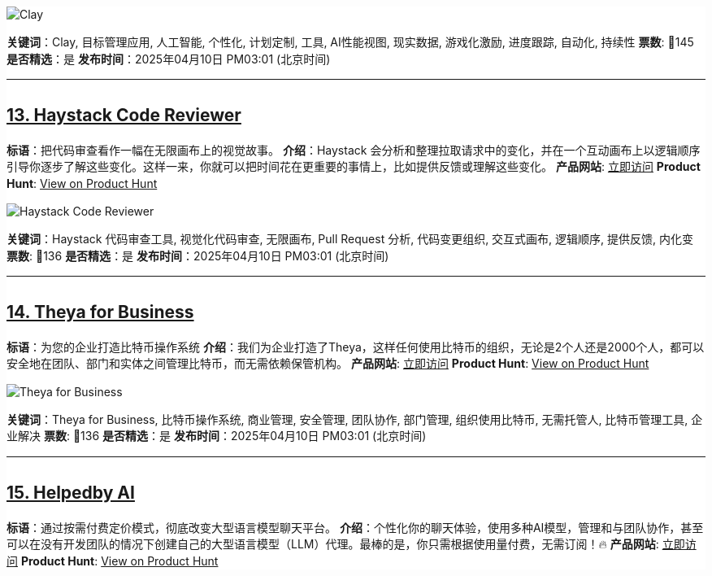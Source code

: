 ![Clay]()

**关键词**：Clay, 目标管理应用, 人工智能, 个性化, 计划定制, 工具, AI性能视图, 现实数据, 游戏化激励, 进度跟踪, 自动化, 持续性
**票数**: 🔺145
**是否精选**：是
**发布时间**：2025年04月10日 PM03:01 (北京时间)

---

## [13. Haystack Code Reviewer](https://www.producthunt.com/posts/haystack-code-reviewer?utm_campaign=producthunt-api&utm_medium=api-v2&utm_source=Application%3A+dailyhot+%28ID%3A+133367%29)
**标语**：把代码审查看作一幅在无限画布上的视觉故事。
**介绍**：Haystack 会分析和整理拉取请求中的变化，并在一个互动画布上以逻辑顺序引导你逐步了解这些变化。这样一来，你就可以把时间花在更重要的事情上，比如提供反馈或理解这些变化。
**产品网站**: [立即访问](https://www.producthunt.com/r/5H7CFBUCWN6UA5?utm_campaign=producthunt-api&utm_medium=api-v2&utm_source=Application%3A+dailyhot+%28ID%3A+133367%29)
**Product Hunt**: [View on Product Hunt](https://www.producthunt.com/posts/haystack-code-reviewer?utm_campaign=producthunt-api&utm_medium=api-v2&utm_source=Application%3A+dailyhot+%28ID%3A+133367%29)

![Haystack Code Reviewer]()

**关键词**：Haystack 代码审查工具, 视觉化代码审查, 无限画布, Pull Request 分析, 代码变更组织, 交互式画布, 逻辑顺序, 提供反馈, 内化变
**票数**: 🔺136
**是否精选**：是
**发布时间**：2025年04月10日 PM03:01 (北京时间)

---

## [14. Theya for Business](https://www.producthunt.com/posts/theya-for-business?utm_campaign=producthunt-api&utm_medium=api-v2&utm_source=Application%3A+dailyhot+%28ID%3A+133367%29)
**标语**：为您的企业打造比特币操作系统
**介绍**：我们为企业打造了Theya，这样任何使用比特币的组织，无论是2个人还是2000个人，都可以安全地在团队、部门和实体之间管理比特币，而无需依赖保管机构。
**产品网站**: [立即访问](https://www.producthunt.com/r/NTSC2X66P3HBVR?utm_campaign=producthunt-api&utm_medium=api-v2&utm_source=Application%3A+dailyhot+%28ID%3A+133367%29)
**Product Hunt**: [View on Product Hunt](https://www.producthunt.com/posts/theya-for-business?utm_campaign=producthunt-api&utm_medium=api-v2&utm_source=Application%3A+dailyhot+%28ID%3A+133367%29)

![Theya for Business]()

**关键词**：Theya for Business, 比特币操作系统, 商业管理, 安全管理, 团队协作, 部门管理, 组织使用比特币, 无需托管人, 比特币管理工具, 企业解决
**票数**: 🔺136
**是否精选**：是
**发布时间**：2025年04月10日 PM03:01 (北京时间)

---

## [15. Helpedby AI](https://www.producthunt.com/posts/helpedby-ai?utm_campaign=producthunt-api&utm_medium=api-v2&utm_source=Application%3A+dailyhot+%28ID%3A+133367%29)
**标语**：通过按需付费定价模式，彻底改变大型语言模型聊天平台。
**介绍**：个性化你的聊天体验，使用多种AI模型，管理和与团队协作，甚至可以在没有开发团队的情况下创建自己的大型语言模型（LLM）代理。最棒的是，你只需根据使用量付费，无需订阅！🔥
**产品网站**: [立即访问](https://www.producthunt.com/r/5RY6DSEO5D4XTD?utm_campaign=producthunt-api&utm_medium=api-v2&utm_source=Application%3A+dailyhot+%28ID%3A+133367%29)
**Product Hunt**: [View on Product Hunt](https://www.producthunt.com/posts/helpedby-ai?utm_campaign=producthunt-api&utm_medium=api-v2&utm_source=Application%3A+dailyhot+%28ID%3A+133367%29)
